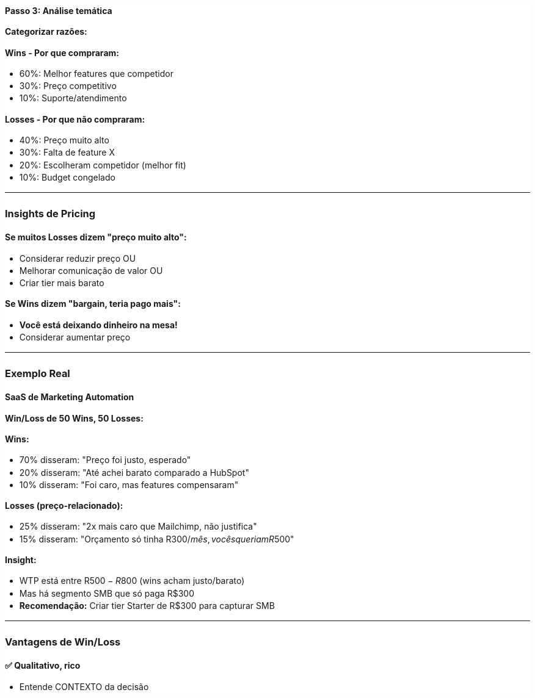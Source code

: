 
**Passo 3: Análise temática**

**Categorizar razões:**

**Wins - Por que compraram:**
- 60%: Melhor features que competidor
- 30%: Preço competitivo
- 10%: Suporte/atendimento

**Losses - Por que não compraram:**
- 40%: Preço muito alto
- 30%: Falta de feature X
- 20%: Escolheram competidor (melhor fit)
- 10%: Budget congelado

---

### Insights de Pricing

**Se muitos Losses dizem "preço muito alto":**
- Considerar reduzir preço OU
- Melhorar comunicação de valor OU
- Criar tier mais barato

**Se Wins dizem "bargain, teria pago mais":**
- **Você está deixando dinheiro na mesa!**
- Considerar aumentar preço

---

### Exemplo Real

**SaaS de Marketing Automation**

**Win/Loss de 50 Wins, 50 Losses:**

**Wins:**
- 70% disseram: "Preço foi justo, esperado"
- 20% disseram: "Até achei barato comparado a HubSpot"
- 10% disseram: "Foi caro, mas features compensaram"

**Losses (preço-relacionado):**
- 25% disseram: "2x mais caro que Mailchimp, não justifica"
- 15% disseram: "Orçamento só tinha R$300/mês, vocês queriam R$500"

**Insight:**
- WTP está entre R$500-R$800 (wins acham justo/barato)
- Mas há segmento SMB que só paga R$300
- **Recomendação:** Criar tier Starter de R$300 para capturar SMB

---

### Vantagens de Win/Loss

**✅ Qualitativo, rico**
- Entende CONTEXTO da decisão
